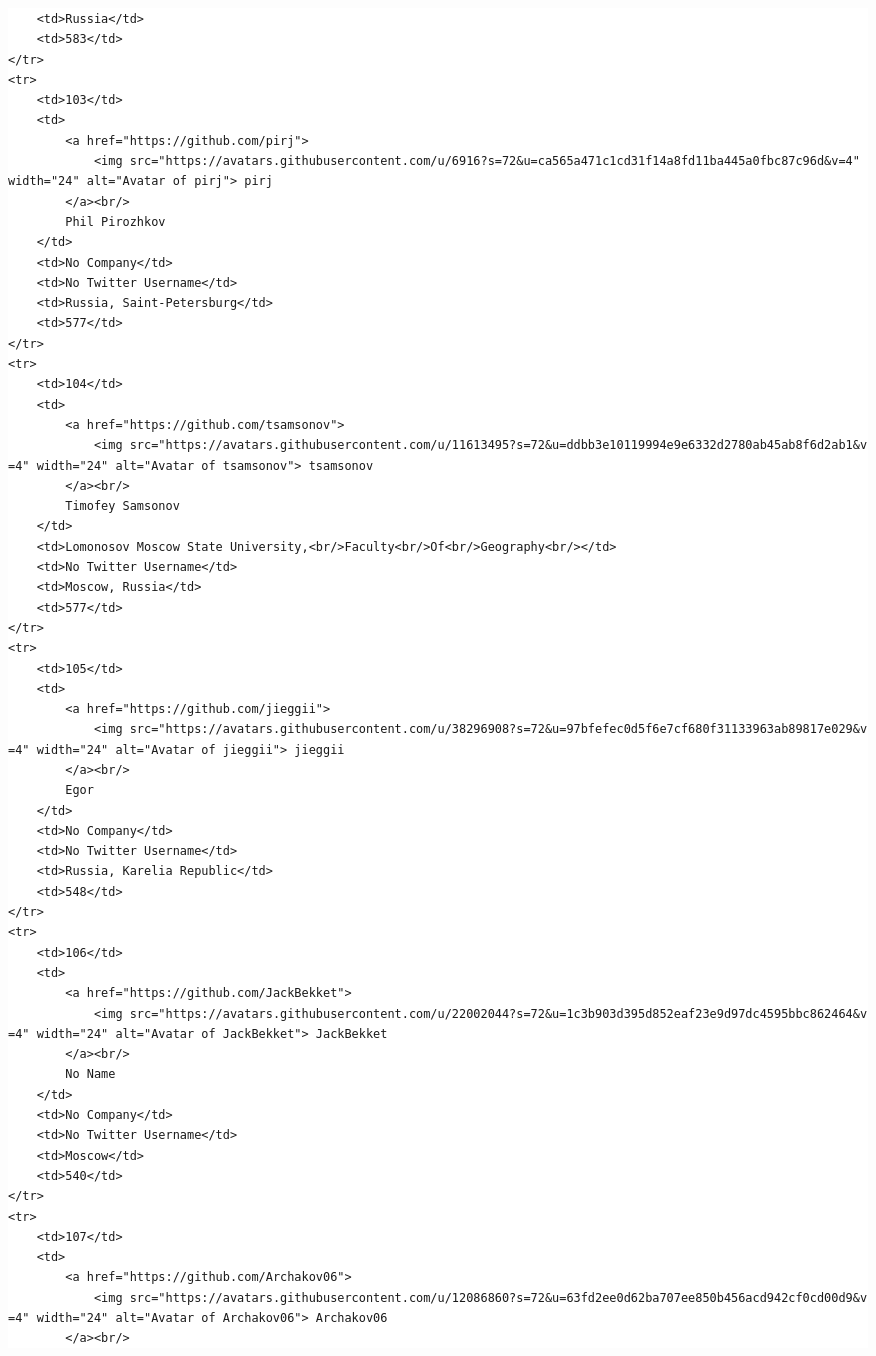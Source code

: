 		<td>Russia</td>
		<td>583</td>
	</tr>
	<tr>
		<td>103</td>
		<td>
			<a href="https://github.com/pirj">
				<img src="https://avatars.githubusercontent.com/u/6916?s=72&u=ca565a471c1cd31f14a8fd11ba445a0fbc87c96d&v=4" width="24" alt="Avatar of pirj"> pirj
			</a><br/>
			Phil Pirozhkov
		</td>
		<td>No Company</td>
		<td>No Twitter Username</td>
		<td>Russia, Saint-Petersburg</td>
		<td>577</td>
	</tr>
	<tr>
		<td>104</td>
		<td>
			<a href="https://github.com/tsamsonov">
				<img src="https://avatars.githubusercontent.com/u/11613495?s=72&u=ddbb3e10119994e9e6332d2780ab45ab8f6d2ab1&v=4" width="24" alt="Avatar of tsamsonov"> tsamsonov
			</a><br/>
			Timofey Samsonov
		</td>
		<td>Lomonosov Moscow State University,<br/>Faculty<br/>Of<br/>Geography<br/></td>
		<td>No Twitter Username</td>
		<td>Moscow, Russia</td>
		<td>577</td>
	</tr>
	<tr>
		<td>105</td>
		<td>
			<a href="https://github.com/jieggii">
				<img src="https://avatars.githubusercontent.com/u/38296908?s=72&u=97bfefec0d5f6e7cf680f31133963ab89817e029&v=4" width="24" alt="Avatar of jieggii"> jieggii
			</a><br/>
			Egor
		</td>
		<td>No Company</td>
		<td>No Twitter Username</td>
		<td>Russia, Karelia Republic</td>
		<td>548</td>
	</tr>
	<tr>
		<td>106</td>
		<td>
			<a href="https://github.com/JackBekket">
				<img src="https://avatars.githubusercontent.com/u/22002044?s=72&u=1c3b903d395d852eaf23e9d97dc4595bbc862464&v=4" width="24" alt="Avatar of JackBekket"> JackBekket
			</a><br/>
			No Name
		</td>
		<td>No Company</td>
		<td>No Twitter Username</td>
		<td>Moscow</td>
		<td>540</td>
	</tr>
	<tr>
		<td>107</td>
		<td>
			<a href="https://github.com/Archakov06">
				<img src="https://avatars.githubusercontent.com/u/12086860?s=72&u=63fd2ee0d62ba707ee850b456acd942cf0cd00d9&v=4" width="24" alt="Avatar of Archakov06"> Archakov06
			</a><br/>